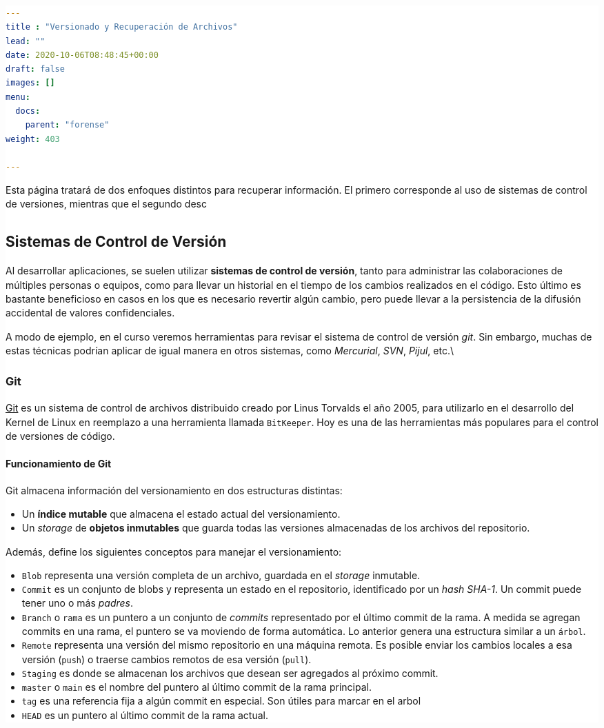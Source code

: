 ```yaml
---
title : "Versionado y Recuperación de Archivos"
lead: ""
date: 2020-10-06T08:48:45+00:00
draft: false
images: []
menu:
  docs:
    parent: "forense"
weight: 403

---
```


Esta página tratará de dos enfoques distintos para recuperar información. El primero corresponde al uso de sistemas de control de versiones, mientras que el segundo desc

## Sistemas de Control de Versión

Al desarrollar aplicaciones, se suelen utilizar **sistemas de control de versión**, tanto para administrar las colaboraciones de múltiples personas o equipos, como para llevar un historial en el tiempo de los cambios realizados en el código. Esto último es bastante beneficioso en casos en los que es necesario revertir algún cambio, pero puede llevar a la persistencia de la difusión accidental de valores confidenciales.

A modo de ejemplo, en el curso veremos herramientas para revisar el sistema de control de versión _git_. Sin embargo, muchas de estas técnicas podrían aplicar de igual manera en otros sistemas, como _Mercurial_, _SVN_, _Pijul_, etc.\

### Git

[Git](https://git-scm.com/) es un sistema de control de archivos distribuido creado por Linus Torvalds el año 2005, para utilizarlo en el desarrollo del Kernel de Linux en reemplazo a una herramienta llamada `BitKeeper`. Hoy es una de las herramientas más populares para el control de versiones de código.

#### Funcionamiento de Git

Git almacena información del versionamiento en dos estructuras distintas:

* Un **índice mutable** que almacena el estado actual del versionamiento.
* Un _storage_ de **objetos inmutables** que guarda todas las versiones almacenadas de los archivos del repositorio.

Además, define los siguientes conceptos para manejar el versionamiento:

* `Blob` representa una versión completa de un archivo, guardada en el _storage_ inmutable. 
* `Commit` es un conjunto de blobs y representa un estado en el repositorio, identificado por un _hash SHA-1_. Un commit puede tener uno o más _padres_. 
* `Branch` o `rama` es un puntero a un conjunto de _commits_ representado por el último commit de la rama. A medida se agregan commits en una rama, el puntero se va moviendo de forma automática. Lo anterior genera una estructura similar a un `árbol`.
* `Remote` representa una versión del mismo repositorio en una máquina remota. Es posible enviar los cambios locales a esa versión (`push`) o traerse cambios remotos de esa versión (`pull`).
* `Staging` es donde se almacenan los archivos que desean ser agregados al próximo commit.
* `master` o `main` es el nombre del puntero al último commit de la rama principal.
* `tag` es una referencia fija a algún commit en especial. Son útiles para marcar en el arbol
* `HEAD` es un puntero al último commit de la rama actual.
